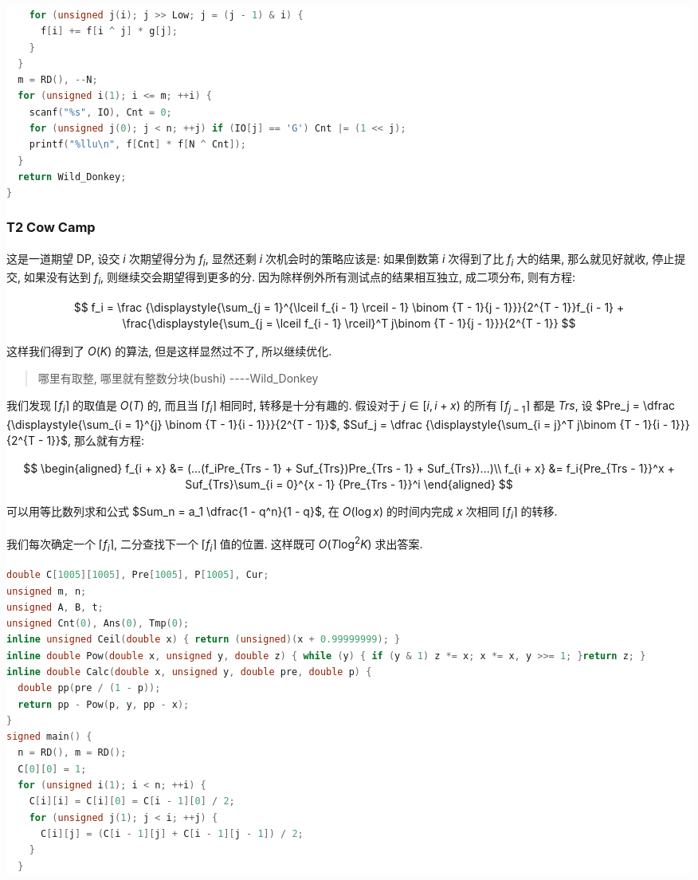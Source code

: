 ```cpp
    for (unsigned j(i); j >> Low; j = (j - 1) & i) {
      f[i] += f[i ^ j] * g[j];
    }
  }
  m = RD(), --N;
  for (unsigned i(1); i <= m; ++i) {
    scanf("%s", IO), Cnt = 0;
    for (unsigned j(0); j < n; ++j) if (IO[j] == 'G') Cnt |= (1 << j);
    printf("%llu\n", f[Cnt] * f[N ^ Cnt]);
  }
  return Wild_Donkey;
}
```

### T2 Cow Camp

这是一道期望 DP, 设交 $i$ 次期望得分为 $f_i$, 显然还剩 $i$ 次机会时的策略应该是: 如果倒数第 $i$ 次得到了比 $f_i$ 大的结果, 那么就见好就收, 停止提交, 如果没有达到 $f_i$, 则继续交会期望得到更多的分. 因为除样例外所有测试点的结果相互独立, 成二项分布, 则有方程:

$$
f_i = \frac {\displaystyle{\sum_{j = 1}^{\lceil f_{i - 1} \rceil - 1} \binom {T - 1}{j - 1}}}{2^{T - 1}}f_{i - 1} + \frac{\displaystyle{\sum_{j = \lceil f_{i - 1} \rceil}^T j\binom {T - 1}{j - 1}}}{2^{T - 1}}
$$

这样我们得到了 $O(K)$ 的算法, 但是这样显然过不了, 所以继续优化.

> 哪里有取整, 哪里就有整数分块(bushi) ----Wild_Donkey

我们发现 $\lceil f_i \rceil$ 的取值是 $O(T)$ 的, 而且当 $\lceil f_i \rceil$ 相同时, 转移是十分有趣的. 假设对于 $j \in [i, i + x)$ 的所有 $\lceil f_{j - 1} \rceil$ 都是 $Trs$, 设 $Pre_j = \dfrac {\displaystyle{\sum_{i = 1}^{j} \binom {T - 1}{i - 1}}}{2^{T - 1}}$, $Suf_j = \dfrac {\displaystyle{\sum_{i = j}^T j\binom {T - 1}{i - 1}}}{2^{T - 1}}$, 那么就有方程:

$$
\begin{aligned}
f_{i + x} &= (...(f_iPre_{Trs - 1} + Suf_{Trs})Pre_{Trs - 1} + Suf_{Trs})...)\\
f_{i + x} &= f_i{Pre_{Trs - 1}}^x + Suf_{Trs}\sum_{i = 0}^{x - 1} {Pre_{Trs - 1}}^i 
\end{aligned}
$$

可以用等比数列求和公式 $Sum_n = a_1 \dfrac{1 - q^n}{1 - q}$, 在 $O(\log x)$ 的时间内完成 $x$ 次相同 $\lceil f_i \rceil$ 的转移.

我们每次确定一个 $\lceil f_i \rceil$, 二分查找下一个 $\lceil f_i \rceil$ 值的位置. 这样既可 $O(T\log^2 K)$ 求出答案.

```cpp
double C[1005][1005], Pre[1005], P[1005], Cur;
unsigned m, n;
unsigned A, B, t;
unsigned Cnt(0), Ans(0), Tmp(0);
inline unsigned Ceil(double x) { return (unsigned)(x + 0.99999999); }
inline double Pow(double x, unsigned y, double z) { while (y) { if (y & 1) z *= x; x *= x, y >>= 1; }return z; }
inline double Calc(double x, unsigned y, double pre, double p) {
  double pp(pre / (1 - p));
  return pp - Pow(p, y, pp - x);
}
signed main() {
  n = RD(), m = RD();
  C[0][0] = 1;
  for (unsigned i(1); i < n; ++i) {
    C[i][i] = C[i][0] = C[i - 1][0] / 2;
    for (unsigned j(1); j < i; ++j) {
      C[i][j] = (C[i - 1][j] + C[i - 1][j - 1]) / 2;
    }
  }
```